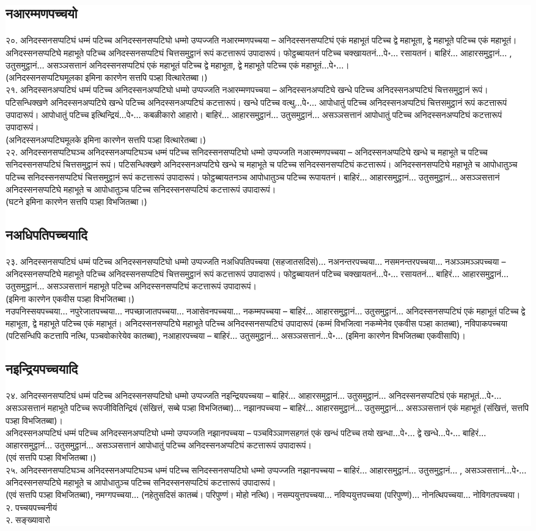 
## नआरम्मणपच्‍चयो

२०. अनिदस्सनसप्पटिघं धम्मं पटिच्‍च अनिदस्सनसप्पटिघो धम्मो उप्पज्‍जति नआरम्मणपच्‍चया – अनिदस्सनसप्पटिघं एकं महाभूतं पटिच्‍च द्वे महाभूता, द्वे महाभूते पटिच्‍च एकं महाभूतं। अनिदस्सनसप्पटिघे महाभूते पटिच्‍च अनिदस्सनसप्पटिघं चित्तसमुट्ठानं रूपं कटत्तारूपं उपादारूपं। फोट्ठब्बायतनं पटिच्‍च चक्खायतनं…पे॰… रसायतनं। बाहिरं… आहारसमुट्ठानं… , उतुसमुट्ठानं… असञ्‍ञसत्तानं अनिदस्सनसप्पटिघं एकं महाभूतं पटिच्‍च द्वे महाभूता, द्वे महाभूते पटिच्‍च एकं महाभूतं…पे॰…।  
(अनिदस्सनसप्पटिघमूलका इमिना कारणेन सत्तपि पञ्हा वित्थारेतब्बा।)  
२१. अनिदस्सनअप्पटिघं धम्मं पटिच्‍च अनिदस्सनअप्पटिघो धम्मो उप्पज्‍जति नआरम्मणपच्‍चया – अनिदस्सनअप्पटिघे खन्धे पटिच्‍च अनिदस्सनअप्पटिघं चित्तसमुट्ठानं रूपं। पटिसन्धिक्खणे अनिदस्सनअप्पटिघे खन्धे पटिच्‍च अनिदस्सनअप्पटिघं कटत्तारूपं। खन्धे पटिच्‍च वत्थु…पे॰… आपोधातुं पटिच्‍च अनिदस्सनअप्पटिघं चित्तसमुट्ठानं रूपं कटत्तारूपं उपादारूपं। आपोधातुं पटिच्‍च इत्थिन्द्रियं…पे॰… कबळीकारो आहारो। बाहिरं… आहारसमुट्ठानं… उतुसमुट्ठानं… असञ्‍ञसत्तानं आपोधातुं पटिच्‍च अनिदस्सनअप्पटिघं कटत्तारूपं उपादारूपं।  
(अनिदस्सनअप्पटिघमूलके इमिना कारणेन सत्तपि पञ्हा वित्थारेतब्बा।)  
२२. अनिदस्सनसप्पटिघञ्‍च अनिदस्सनअप्पटिघञ्‍च धम्मं पटिच्‍च सनिदस्सनसप्पटिघो धम्मो उप्पज्‍जति नआरम्मणपच्‍चया – अनिदस्सनअप्पटिघे खन्धे च महाभूते च पटिच्‍च सनिदस्सनसप्पटिघं चित्तसमुट्ठानं रूपं। पटिसन्धिक्खणे अनिदस्सनअप्पटिघे खन्धे च महाभूते च पटिच्‍च सनिदस्सनसप्पटिघं कटत्तारूपं। अनिदस्सनसप्पटिघे महाभूते च आपोधातुञ्‍च पटिच्‍च सनिदस्सनसप्पटिघं चित्तसमुट्ठानं रूपं कटत्तारूपं उपादारूपं। फोट्ठब्बायतनञ्‍च आपोधातुञ्‍च पटिच्‍च रूपायतनं। बाहिरं… आहारसमुट्ठानं… उतुसमुट्ठानं… असञ्‍ञसत्तानं अनिदस्सनसप्पटिघे महाभूते च आपोधातुञ्‍च पटिच्‍च सनिदस्सनसप्पटिघं कटत्तारूपं उपादारूपं।  
(घटने इमिना कारणेन सत्तपि पञ्हा विभजितब्बा।)  


## नअधिपतिपच्‍चयादि

२३. अनिदस्सनसप्पटिघं धम्मं पटिच्‍च अनिदस्सनसप्पटिघो धम्मो उप्पज्‍जति नअधिपतिपच्‍चया (सहजातसदिसं)… नअनन्तरपच्‍चया… नसमनन्तरपच्‍चया… नअञ्‍ञमञ्‍ञपच्‍चया – अनिदस्सनसप्पटिघे महाभूते पटिच्‍च अनिदस्सनसप्पटिघं चित्तसमुट्ठानं रूपं कटत्तारूपं उपादारूपं। फोट्ठब्बायतनं पटिच्‍च चक्खायतनं…पे॰… रसायतनं… बाहिरं… आहारसमुट्ठानं… उतुसमुट्ठानं… असञ्‍ञसत्तानं महाभूते पटिच्‍च अनिदस्सनसप्पटिघं कटत्तारूपं उपादारूपं।  
(इमिना कारणेन एकवीस पञ्हा विभजितब्बा।)  
नउपनिस्सयपच्‍चया… नपुरेजातपच्‍चया… नपच्छाजातपच्‍चया… नआसेवनपच्‍चया… नकम्मपच्‍चया – बाहिरं… आहारसमुट्ठानं… उतुसमुट्ठानं… अनिदस्सनसप्पटिघं एकं महाभूतं पटिच्‍च द्वे महाभूता, द्वे महाभूते पटिच्‍च एकं महाभूतं। अनिदस्सनसप्पटिघे महाभूते पटिच्‍च अनिदस्सनसप्पटिघं उपादारूपं (कम्मं विभजित्वा नकम्मेनेव एकवीस पञ्हा कातब्बा), नविपाकपच्‍चया (पटिसन्धिपि कटत्तापि नत्थि, पञ्‍चवोकारेयेव कातब्बा), नआहारपच्‍चया – बाहिरं… उतुसमुट्ठानं… असञ्‍ञसत्तानं…पे॰… (इमिना कारणेन विभजितब्बा एकवीसापि)।  


## नइन्द्रियपच्‍चयादि

२४. अनिदस्सनसप्पटिघं धम्मं पटिच्‍च अनिदस्सनसप्पटिघो धम्मो उप्पज्‍जति नइन्द्रियपच्‍चया – बाहिरं… आहारसमुट्ठानं… उतुसमुट्ठानं… अनिदस्सनसप्पटिघं एकं महाभूतं…पे॰… असञ्‍ञसत्तानं महाभूते पटिच्‍च रूपजीवितिन्द्रियं (संखित्तं, सब्बे पञ्हा विभजितब्बा)… नझानपच्‍चया – बाहिरं… आहारसमुट्ठानं… उतुसमुट्ठानं… असञ्‍ञसत्तानं एकं महाभूतं (संखित्तं, सत्तपि पञ्हा विभजितब्बा)।  
अनिदस्सनअप्पटिघं धम्मं पटिच्‍च अनिदस्सनअप्पटिघो धम्मो उप्पज्‍जति नझानपच्‍चया – पञ्‍चविञ्‍ञाणसहगतं एकं खन्धं पटिच्‍च तयो खन्धा…पे॰… द्वे खन्धे…पे॰… बाहिरं… आहारसमुट्ठानं… उतुसमुट्ठानं… असञ्‍ञसत्तानं आपोधातुं पटिच्‍च अनिदस्सनअप्पटिघं कटत्तारूपं उपादारूपं।  
(एवं सत्तपि पञ्हा विभजितब्बा।)  
२५. अनिदस्सनसप्पटिघञ्‍च अनिदस्सनअप्पटिघञ्‍च धम्मं पटिच्‍च सनिदस्सनसप्पटिघो धम्मो उप्पज्‍जति नझानपच्‍चया – बाहिरं… आहारसमुट्ठानं… उतुसमुट्ठानं… , असञ्‍ञसत्तानं…पे॰… अनिदस्सनसप्पटिघे महाभूते च आपोधातुञ्‍च पटिच्‍च सनिदस्सनसप्पटिघं कटत्तारूपं उपादारूपं।  
(एवं सत्तपि पञ्हा विभजितब्बा), नमग्गपच्‍चया… (नहेतुसदिसं कातब्बं। परिपुण्णं। मोहो नत्थि)। नसम्पयुत्तपच्‍चया… नविप्पयुत्तपच्‍चया (परिपुण्णं)… नोनत्थिपच्‍चया… नोविगतपच्‍चया।  
२. पच्‍चयपच्‍चनीयं  
२. सङ्ख्यावारो  
